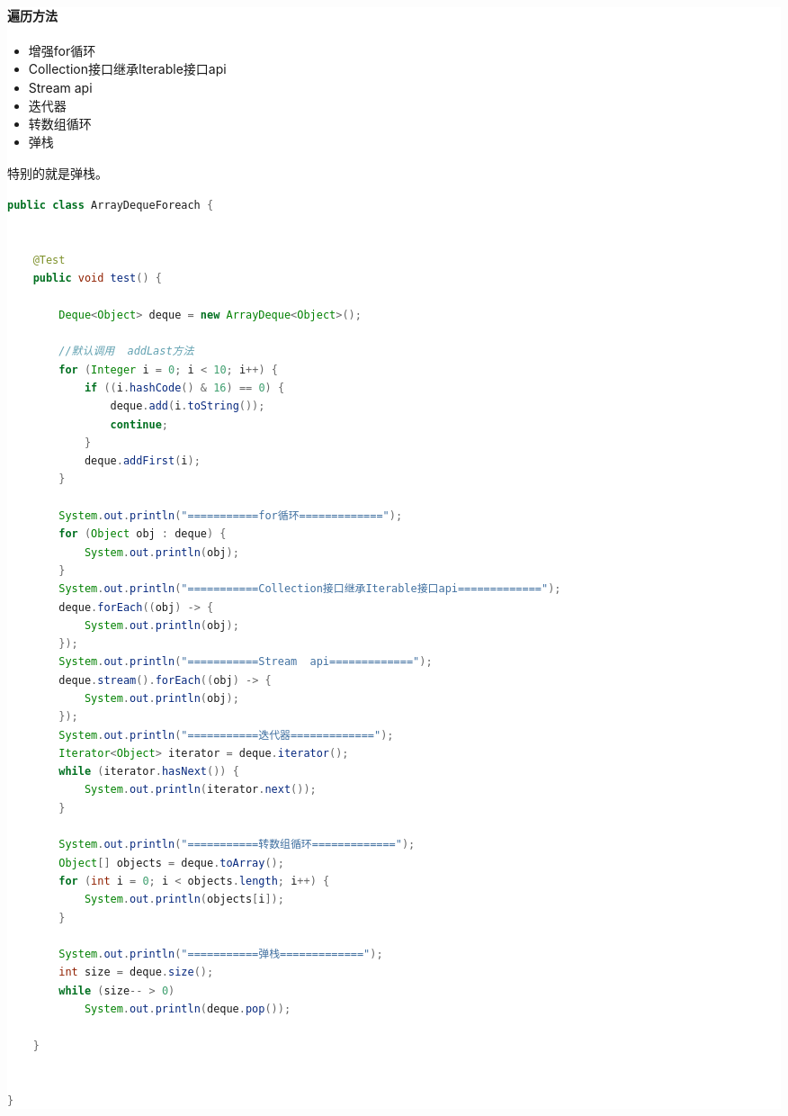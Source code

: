 

#### 遍历方法

- 增强for循环
- Collection接口继承Iterable接口api
- Stream  api
- 迭代器
- 转数组循环
- 弹栈

特别的就是弹栈。

```java
public class ArrayDequeForeach {


    @Test
    public void test() {

        Deque<Object> deque = new ArrayDeque<Object>();

        //默认调用  addLast方法
        for (Integer i = 0; i < 10; i++) {
            if ((i.hashCode() & 16) == 0) {
                deque.add(i.toString());
                continue;
            }
            deque.addFirst(i);
        }

        System.out.println("===========for循环=============");
        for (Object obj : deque) {
            System.out.println(obj);
        }
        System.out.println("===========Collection接口继承Iterable接口api=============");
        deque.forEach((obj) -> {
            System.out.println(obj);
        });
        System.out.println("===========Stream  api=============");
        deque.stream().forEach((obj) -> {
            System.out.println(obj);
        });
        System.out.println("===========迭代器=============");
        Iterator<Object> iterator = deque.iterator();
        while (iterator.hasNext()) {
            System.out.println(iterator.next());
        }

        System.out.println("===========转数组循环=============");
        Object[] objects = deque.toArray();
        for (int i = 0; i < objects.length; i++) {
            System.out.println(objects[i]);
        }

        System.out.println("===========弹栈=============");
        int size = deque.size();
        while (size-- > 0)
            System.out.println(deque.pop());

    }


}
```
